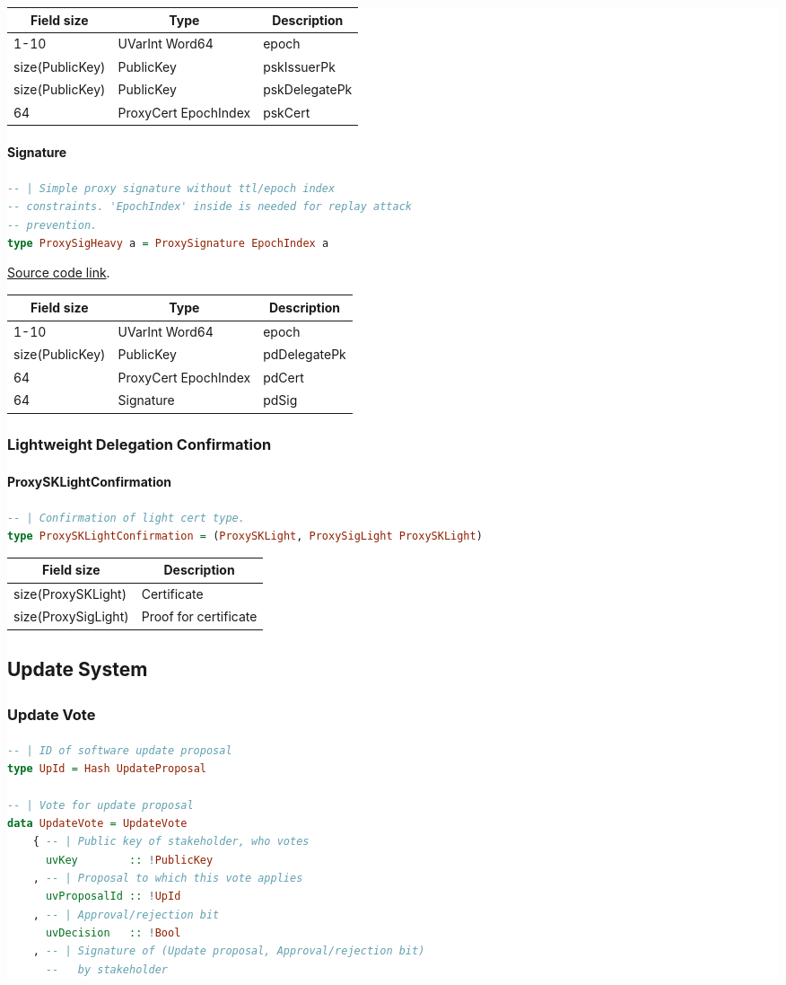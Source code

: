 | Field size      | Type                 | Description   |
|-----------------|----------------------|---------------|
| 1-10            | UVarInt Word64       | epoch         |
| size(PublicKey) | PublicKey            | pskIssuerPk   |
| size(PublicKey) | PublicKey            | pskDelegatePk |
| 64              | ProxyCert EpochIndex | pskCert       |

#### Signature

``` haskell
-- | Simple proxy signature without ttl/epoch index
-- constraints. 'EpochIndex' inside is needed for replay attack
-- prevention.
type ProxySigHeavy a = ProxySignature EpochIndex a
```

[Source code
link](https://github.com/input-output-hk/cardano-sl/blob/64bc3ade3555dd4035da3f4bcb15223c9c22f518/core/Pos/Core/Types.hs#L244).

| Field size      | Type                 | Description  |
|-----------------|----------------------|--------------|
| 1-10            | UVarInt Word64       | epoch        |
| size(PublicKey) | PublicKey            | pdDelegatePk |
| 64              | ProxyCert EpochIndex | pdCert       |
| 64              | Signature            | pdSig        |

### Lightweight Delegation Confirmation

#### ProxySKLightConfirmation

``` haskell
-- | Confirmation of light cert type.
type ProxySKLightConfirmation = (ProxySKLight, ProxySigLight ProxySKLight)
```

| Field size          | Description           |
|---------------------|-----------------------|
| size(ProxySKLight)  | Certificate           |
| size(ProxySigLight) | Proof for certificate |

## Update System

### Update Vote

``` haskell
-- | ID of software update proposal
type UpId = Hash UpdateProposal

-- | Vote for update proposal
data UpdateVote = UpdateVote
    { -- | Public key of stakeholder, who votes
      uvKey        :: !PublicKey
    , -- | Proposal to which this vote applies
      uvProposalId :: !UpId
    , -- | Approval/rejection bit
      uvDecision   :: !Bool
    , -- | Signature of (Update proposal, Approval/rejection bit)
      --   by stakeholder
```